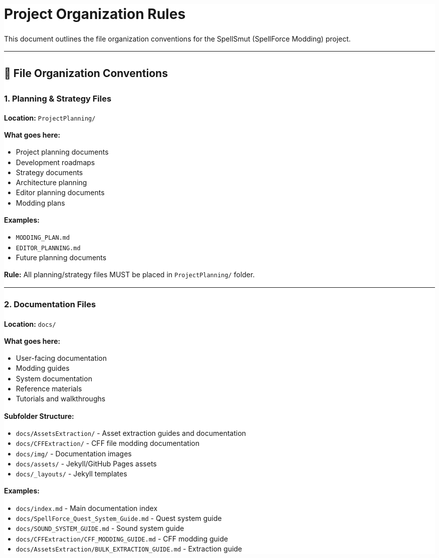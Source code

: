 # Project Organization Rules

This document outlines the file organization conventions for the SpellSmut (SpellForce Modding) project.

---

## 📁 File Organization Conventions

### 1. Planning & Strategy Files
**Location:** `ProjectPlanning/`

**What goes here:**
- Project planning documents
- Development roadmaps
- Strategy documents
- Architecture planning
- Editor planning documents
- Modding plans

**Examples:**
- `MODDING_PLAN.md`
- `EDITOR_PLANNING.md`
- Future planning documents

**Rule:** All planning/strategy files MUST be placed in `ProjectPlanning/` folder.

---

### 2. Documentation Files
**Location:** `docs/`

**What goes here:**
- User-facing documentation
- Modding guides
- System documentation
- Reference materials
- Tutorials and walkthroughs

**Subfolder Structure:**
- `docs/AssetsExtraction/` - Asset extraction guides and documentation
- `docs/CFFExtraction/` - CFF file modding documentation
- `docs/img/` - Documentation images
- `docs/assets/` - Jekyll/GitHub Pages assets
- `docs/_layouts/` - Jekyll templates

**Examples:**
- `docs/index.md` - Main documentation index
- `docs/SpellForce_Quest_System_Guide.md` - Quest system guide
- `docs/SOUND_SYSTEM_GUIDE.md` - Sound system guide
- `docs/CFFExtraction/CFF_MODDING_GUIDE.md` - CFF modding guide
- `docs/AssetsExtraction/BULK_EXTRACTION_GUIDE.md` - Extraction guide
